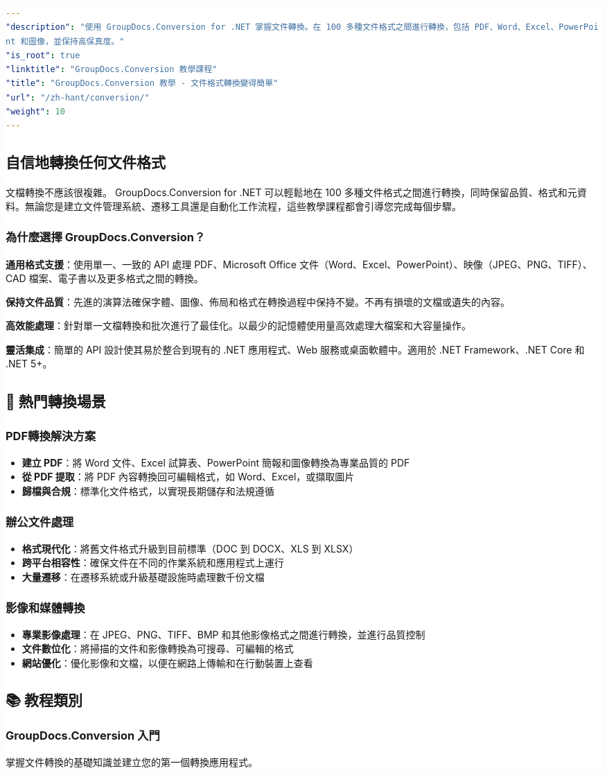 ```yaml
---
"description": "使用 GroupDocs.Conversion for .NET 掌握文件轉換。在 100 多種文件格式之間進行轉換，包括 PDF、Word、Excel、PowerPoint 和圖像，並保持高保真度。"
"is_root": true
"linktitle": "GroupDocs.Conversion 教學課程"
"title": "GroupDocs.Conversion 教學 - 文件格式轉換變得簡單"
"url": "/zh-hant/conversion/"
"weight": 10
---
```


## 自信地轉換任何文件格式

文檔轉換不應該很複雜。 GroupDocs.Conversion for .NET 可以輕鬆地在 100 多種文件格式之間進行轉換，同時保留品質、格式和元資料。無論您是建立文件管理系統、遷移工具還是自動化工作流程，這些教學課程都會引導您完成每個步驟。

### 為什麼選擇 GroupDocs.Conversion？

**通用格式支援**：使用單一、一致的 API 處理 PDF、Microsoft Office 文件（Word、Excel、PowerPoint）、映像（JPEG、PNG、TIFF）、CAD 檔案、電子書以及更多格式之間的轉換。

**保持文件品質**：先進的演算法確保字體、圖像、佈局和格式在轉換過程中保持不變。不再有損壞的文檔或遺失的內容。

**高效能處理**：針對單一文檔轉換和批次進行了最佳化。以最少的記憶體使用量高效處理大檔案和大容量操作。

**靈活集成**：簡單的 API 設計使其易於整合到現有的 .NET 應用程式、Web 服務或桌面軟體中。適用於 .NET Framework、.NET Core 和 .NET 5+。

## 🎯 熱門轉換場景

### **PDF轉換解決方案**
- **建立 PDF**：將 Word 文件、Excel 試算表、PowerPoint 簡報和圖像轉換為專業品質的 PDF
- **從 PDF 提取**：將 PDF 內容轉換回可編輯格式，如 Word、Excel，或擷取圖片
- **歸檔與合規**：標準化文件格式，以實現長期儲存和法規遵循

### **辦公文件處理**
- **格式現代化**：將舊文件格式升級到目前標準（DOC 到 DOCX、XLS 到 XLSX）
- **跨平台相容性**：確保文件在不同的作業系統和應用程式上運行
- **大量遷移**：在遷移系統或升級基礎設施時處理數千份文檔

### **影像和媒體轉換**
- **專業影像處理**：在 JPEG、PNG、TIFF、BMP 和其他影像格式之間進行轉換，並進行品質控制
- **文件數位化**：將掃描的文件和影像轉換為可搜尋、可編輯的格式
- **網站優化**：優化影像和文檔，以便在網路上傳輸和在行動裝置上查看

## 📚 教程類別

### GroupDocs.Conversion 入門
掌握文件轉換的基礎知識並建立您的第一個轉換應用程式。
